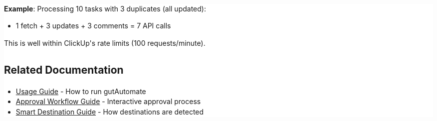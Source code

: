 **Example**: Processing 10 tasks with 3 duplicates (all updated):
- 1 fetch + 3 updates + 3 comments = 7 API calls

This is well within ClickUp's rate limits (100 requests/minute).

## Related Documentation

- [Usage Guide](USAGE_GUIDE.md) - How to run gutAutomate
- [Approval Workflow Guide](APPROVAL_WORKFLOW_GUIDE.md) - Interactive approval process
- [Smart Destination Guide](SMART_DESTINATION_GUIDE.md) - How destinations are detected
